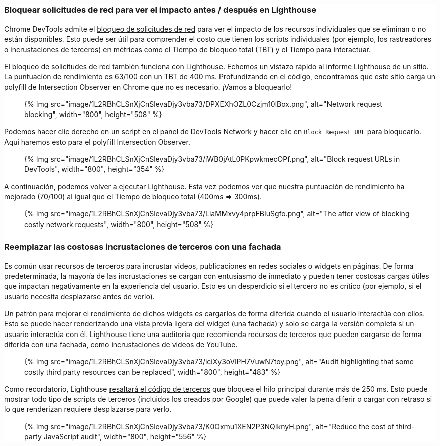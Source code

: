 ### Bloquear solicitudes de red para ver el impacto antes / después en Lighthouse

Chrome DevTools admite el [bloqueo de solicitudes de red](https://developer.chrome.com/docs/devtools/network/#block) para ver el impacto de los recursos individuales que se eliminan o no están disponibles. Esto puede ser útil para comprender el costo que tienen los scripts individuales (por ejemplo, los rastreadores o incrustaciones de terceros) en métricas como el Tiempo de bloqueo total (TBT) y el Tiempo para interactuar.

El bloqueo de solicitudes de red también funciona con Lighthouse. Echemos un vistazo rápido al informe Lighthouse de un sitio. La puntuación de rendimiento es 63/100 con un TBT de 400 ms. Profundizando en el código, encontramos que este sitio carga un polyfill de Intersection Observer en Chrome que no es necesario. ¡Vamos a bloquearlo!

<figure class="w-figure">{% Img src="image/1L2RBhCLSnXjCnSlevaDjy3vba73/DPXEXhOZL0Czjm10lBox.png", alt="Network request blocking", width="800", height="508" %}</figure>

Podemos hacer clic derecho en un script en el panel de DevTools Network y hacer clic en `Block Request URL` para bloquearlo. Aquí haremos esto para el polyfill Intersection Observer.

<figure class="w-figure">{% Img src="image/1L2RBhCLSnXjCnSlevaDjy3vba73/iWB0jAtL0PKpwkmecOPf.png", alt="Block request URLs in DevTools", width="800", height="354" %}</figure>

A continuación, podemos volver a ejecutar Lighthouse. Esta vez podemos ver que nuestra puntuación de rendimiento ha mejorado (70/100) al igual que el Tiempo de bloqueo total (400ms =&gt; 300ms).

<figure class="w-figure">{% Img src="image/1L2RBhCLSnXjCnSlevaDjy3vba73/LiaMMxvy4prpFBIuSgfo.png", alt="The after view of blocking costly network requests", width="800", height="508" %}</figure>

### Reemplazar las costosas incrustaciones de terceros con una fachada

Es común usar recursos de terceros para incrustar videos, publicaciones en redes sociales o widgets en páginas. De forma predeterminada, la mayoría de las incrustaciones se cargan con entusiasmo de inmediato y pueden tener costosas cargas útiles que impactan negativamente en la experiencia del usuario. Esto es un desperdicio si el tercero no es crítico (por ejemplo, si el usuario necesita desplazarse antes de verlo).

Un patrón para mejorar el rendimiento de dichos widgets es [cargarlos de forma diferida cuando el usuario interactúa con ellos](https://addyosmani.com/blog/import-on-interaction/). Esto se puede hacer renderizando una vista previa ligera del widget (una fachada) y solo se carga la versión completa si un usuario interactúa con él. Lighthouse tiene una auditoría que recomienda recursos de terceros que pueden [cargarse de forma diferida con una fachada](/third-party-facades/), como incrustaciones de videos de YouTube.

<figure class="w-figure">{% Img src="image/1L2RBhCLSnXjCnSlevaDjy3vba73/iciXy3oVlPH7VuwN7toy.png", alt="Audit highlighting that some costly third party resources can be replaced", width="800", height="483" %}</figure>

Como recordatorio, Lighthouse [resaltará el código de terceros](/third-party-summary/) que bloquea el hilo principal durante más de 250 ms. Esto puede mostrar todo tipo de scripts de terceros (incluidos los creados por Google) que puede valer la pena diferir o cargar con retraso si lo que renderizan requiere desplazarse para verlo.

<figure class="w-figure">{% Img src="image/1L2RBhCLSnXjCnSlevaDjy3vba73/K0Oxmu1XEN2P3NQIknyH.png", alt="Reduce the cost of third-party JavaScript audit", width="800", height="556" %}</figure>
